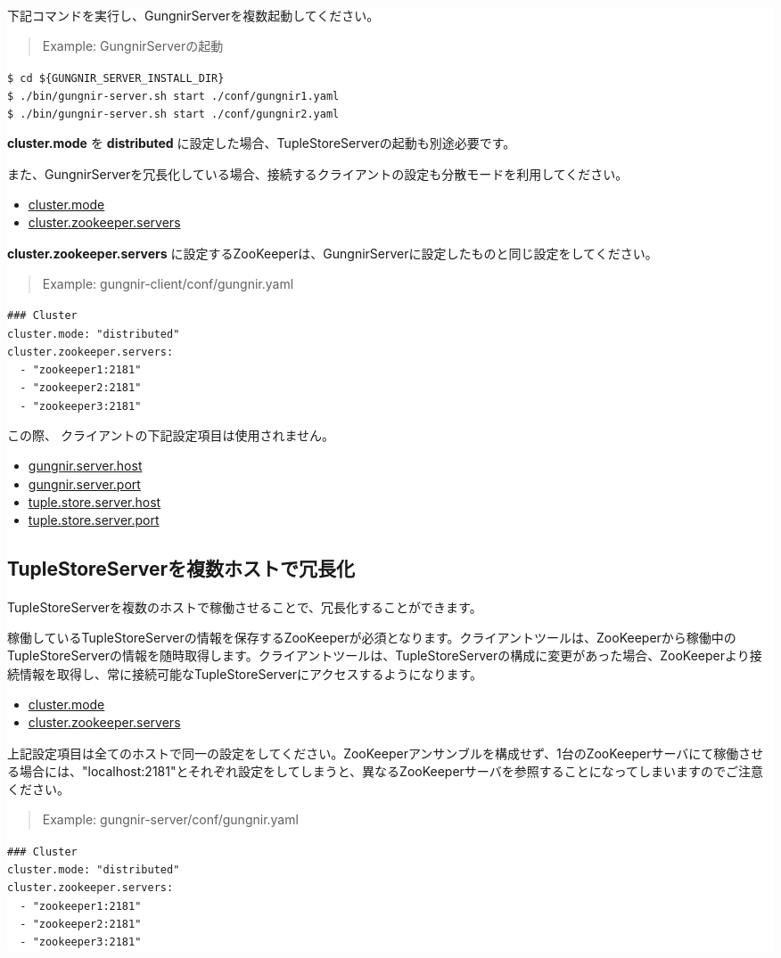 
下記コマンドを実行し、GungnirServerを複数起動してください。

> Example: GungnirServerの起動
>
    $ cd ${GUNGNIR_SERVER_INSTALL_DIR}
    $ ./bin/gungnir-server.sh start ./conf/gungnir1.yaml
    $ ./bin/gungnir-server.sh start ./conf/gungnir2.yaml

**cluster.mode** を **distributed** に設定した場合、TupleStoreServerの起動も別途必要です。

また、GungnirServerを冗長化している場合、接続するクライアントの設定も分散モードを利用してください。

* [cluster.mode](/config_ja.html#c.cluster.mode)
* [cluster.zookeeper.servers](/config_ja.html#c.cluster.zookeeper.servers)

**cluster.zookeeper.servers** に設定するZooKeeperは、GungnirServerに設定したものと同じ設定をしてください。

> Example: gungnir-client/conf/gungnir.yaml
>
    ### Cluster
    cluster.mode: "distributed"
    cluster.zookeeper.servers:
      - "zookeeper1:2181"
      - "zookeeper2:2181"
      - "zookeeper3:2181"

この際、 クライアントの下記設定項目は使用されません。

* [gungnir.server.host](/config_ja.html#c.gungnir.server.host)
* [gungnir.server.port](/config_ja.html#c.gungnir.server.port)
* [tuple.store.server.host](/config_ja.html#c.tuple.store.server.host)
* [tuple.store.server.port](/config_ja.html#c.tuple.store.server.port)


## TupleStoreServerを複数ホストで冗長化 <a name="distributedts1"></a>

TupleStoreServerを複数のホストで稼働させることで、冗長化することができます。

稼働しているTupleStoreServerの情報を保存するZooKeeperが必須となります。クライアントツールは、ZooKeeperから稼働中のTupleStoreServerの情報を随時取得します。クライアントツールは、TupleStoreServerの構成に変更があった場合、ZooKeeperより接続情報を取得し、常に接続可能なTupleStoreServerにアクセスするようになります。

* [cluster.mode](/config_ja.html#s.cluster.mode)
* [cluster.zookeeper.servers](/config_ja.html#s.cluster.zookeeper.servers)

上記設定項目は全てのホストで同一の設定をしてください。ZooKeeperアンサンブルを構成せず、1台のZooKeeperサーバにて稼働させる場合には、"localhost:2181"とそれぞれ設定をしてしまうと、異なるZooKeeperサーバを参照することになってしまいますのでご注意ください。

> Example: gungnir-server/conf/gungnir.yaml
>
    ### Cluster
    cluster.mode: "distributed"
    cluster.zookeeper.servers:
      - "zookeeper1:2181"
      - "zookeeper2:2181"
      - "zookeeper3:2181"
